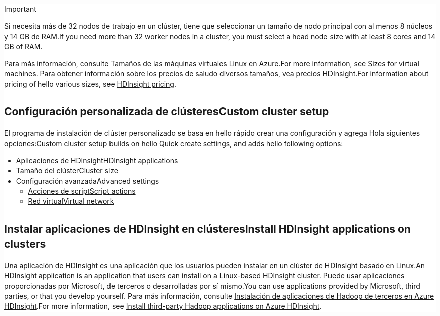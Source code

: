 > [!IMPORTANT]
> <span data-ttu-id="84cee-259">Si necesita más de 32 nodos de trabajo en un clúster, tiene que seleccionar un tamaño de nodo principal con al menos 8 núcleos y 14 GB de RAM.</span><span class="sxs-lookup"><span data-stu-id="84cee-259">If you need more than 32 worker nodes in a cluster, you must select a head node size with at least 8 cores and 14 GB of RAM.</span></span>
>
>

<span data-ttu-id="84cee-260">Para más información, consulte [Tamaños de las máquinas virtuales Linux en Azure](../virtual-machines/windows/sizes.md).</span><span class="sxs-lookup"><span data-stu-id="84cee-260">For more information, see [Sizes for virtual machines](../virtual-machines/windows/sizes.md).</span></span> <span data-ttu-id="84cee-261">Para obtener información sobre los precios de saludo diversos tamaños, vea [precios HDInsight](https://azure.microsoft.com/pricing/details/hdinsight).</span><span class="sxs-lookup"><span data-stu-id="84cee-261">For information about pricing of hello various sizes, see [HDInsight pricing](https://azure.microsoft.com/pricing/details/hdinsight).</span></span>   

## <a name="custom-cluster-setup"></a><span data-ttu-id="84cee-262">Configuración personalizada de clústeres</span><span class="sxs-lookup"><span data-stu-id="84cee-262">Custom cluster setup</span></span>
<span data-ttu-id="84cee-263">El programa de instalación de clúster personalizado se basa en hello rápido crear una configuración y agrega Hola siguientes opciones:</span><span class="sxs-lookup"><span data-stu-id="84cee-263">Custom cluster setup builds on hello Quick create settings, and adds hello following options:</span></span>
- [<span data-ttu-id="84cee-264">Aplicaciones de HDInsight</span><span class="sxs-lookup"><span data-stu-id="84cee-264">HDInsight applications</span></span>](#hdinsight-applications)
- [<span data-ttu-id="84cee-265">Tamaño del clúster</span><span class="sxs-lookup"><span data-stu-id="84cee-265">Cluster size</span></span>](#cluster-size)
- <span data-ttu-id="84cee-266">Configuración avanzada</span><span class="sxs-lookup"><span data-stu-id="84cee-266">Advanced settings</span></span>
  - [<span data-ttu-id="84cee-267">Acciones de script</span><span class="sxs-lookup"><span data-stu-id="84cee-267">Script actions</span></span>](#customize-clusters-using-script-action)
  - [<span data-ttu-id="84cee-268">Red virtual</span><span class="sxs-lookup"><span data-stu-id="84cee-268">Virtual network</span></span>](#use-virtual-network)

## <a name="install-hdinsight-applications-on-clusters"></a><span data-ttu-id="84cee-269">Instalar aplicaciones de HDInsight en clústeres</span><span class="sxs-lookup"><span data-stu-id="84cee-269">Install HDInsight applications on clusters</span></span>

<span data-ttu-id="84cee-270">Una aplicación de HDInsight es una aplicación que los usuarios pueden instalar en un clúster de HDInsight basado en Linux.</span><span class="sxs-lookup"><span data-stu-id="84cee-270">An HDInsight application is an application that users can install on a Linux-based HDInsight cluster.</span></span> <span data-ttu-id="84cee-271">Puede usar aplicaciones proporcionadas por Microsoft, de terceros o desarrolladas por sí mismo.</span><span class="sxs-lookup"><span data-stu-id="84cee-271">You can use applications provided by Microsoft, third parties, or that you develop yourself.</span></span> <span data-ttu-id="84cee-272">Para más información, consulte [Instalación de aplicaciones de Hadoop de terceros en Azure HDInsight](hdinsight-apps-install-applications.md).</span><span class="sxs-lookup"><span data-stu-id="84cee-272">For more information, see [Install third-party Hadoop applications on Azure HDInsight](hdinsight-apps-install-applications.md).</span></span>
